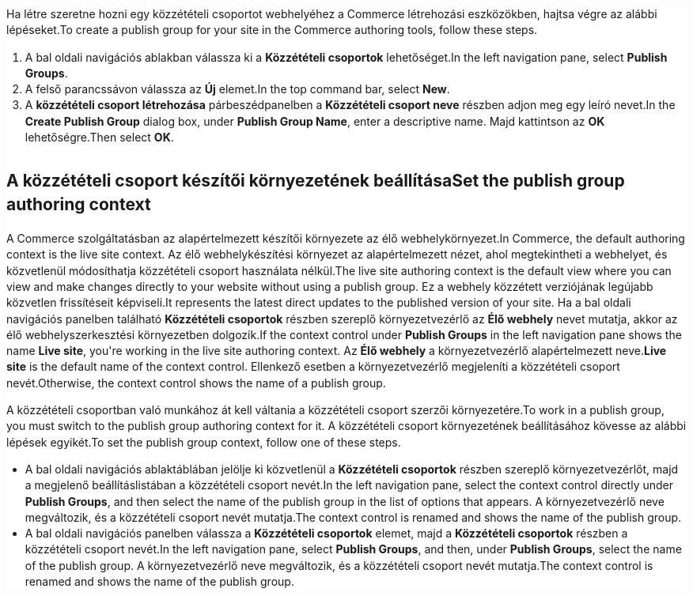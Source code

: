 <span data-ttu-id="ed110-135">Ha létre szeretne hozni egy közzétételi csoportot webhelyéhez a Commerce létrehozási eszközökben, hajtsa végre az alábbi lépéseket.</span><span class="sxs-lookup"><span data-stu-id="ed110-135">To create a publish group for your site in the Commerce authoring tools, follow these steps.</span></span>

1. <span data-ttu-id="ed110-136">A bal oldali navigációs ablakban válassza ki a **Közzétételi csoportok** lehetőséget.</span><span class="sxs-lookup"><span data-stu-id="ed110-136">In the left navigation pane, select **Publish Groups**.</span></span>
1. <span data-ttu-id="ed110-137">A felső parancssávon válassza az **Új** elemet.</span><span class="sxs-lookup"><span data-stu-id="ed110-137">In the top command bar, select **New**.</span></span>
1. <span data-ttu-id="ed110-138">A **közzétételi csoport létrehozása** párbeszédpanelben a **Közzétételi csoport neve** részben adjon meg egy leíró nevet.</span><span class="sxs-lookup"><span data-stu-id="ed110-138">In the **Create Publish Group** dialog box, under **Publish Group Name**, enter a descriptive name.</span></span> <span data-ttu-id="ed110-139">Majd kattintson az **OK** lehetőségre.</span><span class="sxs-lookup"><span data-stu-id="ed110-139">Then select **OK**.</span></span>

## <a name="set-the-publish-group-authoring-context"></a><span data-ttu-id="ed110-140">A közzétételi csoport készítői környezetének beállítása</span><span class="sxs-lookup"><span data-stu-id="ed110-140">Set the publish group authoring context</span></span>

<span data-ttu-id="ed110-141">A Commerce szolgáltatásban az alapértelmezett készítői környezete az élő webhelykörnyezet.</span><span class="sxs-lookup"><span data-stu-id="ed110-141">In Commerce, the default authoring context is the live site context.</span></span> <span data-ttu-id="ed110-142">Az élő webhelykészítési környezet az alapértelmezett nézet, ahol megtekintheti a webhelyet, és közvetlenül módosíthatja közzétételi csoport használata nélkül.</span><span class="sxs-lookup"><span data-stu-id="ed110-142">The live site authoring context is the default view where you can view and make changes directly to your website without using a publish group.</span></span> <span data-ttu-id="ed110-143">Ez a webhely közzétett verziójának legújabb közvetlen frissítéseit képviseli.</span><span class="sxs-lookup"><span data-stu-id="ed110-143">It represents the latest direct updates to the published version of your site.</span></span> <span data-ttu-id="ed110-144">Ha a bal oldali navigációs panelben található **Közzétételi csoportok** részben szereplő környezetvezérlő az **Élő webhely** nevet mutatja, akkor az élő webhelyszerkesztési környezetben dolgozik.</span><span class="sxs-lookup"><span data-stu-id="ed110-144">If the context control under **Publish Groups** in the left navigation pane shows the name **Live site**, you're working in the live site authoring context.</span></span> <span data-ttu-id="ed110-145">Az **Élő webhely** a környezetvezérlő alapértelmezett neve.</span><span class="sxs-lookup"><span data-stu-id="ed110-145">**Live site** is the default name of the context control.</span></span> <span data-ttu-id="ed110-146">Ellenkező esetben a környezetvezérlő megjeleníti a közzétételi csoport nevét.</span><span class="sxs-lookup"><span data-stu-id="ed110-146">Otherwise, the context control shows the name of a publish group.</span></span>

<span data-ttu-id="ed110-147">A közzétételi csoportban való munkához át kell váltania a közzétételi csoport szerzői környezetére.</span><span class="sxs-lookup"><span data-stu-id="ed110-147">To work in a publish group, you must switch to the publish group authoring context for it.</span></span> <span data-ttu-id="ed110-148">A közzétételi csoport környezetének beállításához kövesse az alábbi lépések egyikét.</span><span class="sxs-lookup"><span data-stu-id="ed110-148">To set the publish group context, follow one of these steps.</span></span>

- <span data-ttu-id="ed110-149">A bal oldali navigációs ablaktáblában jelölje ki közvetlenül a **Közzétételi csoportok** részben szereplő környezetvezérlőt, majd a megjelenő beállításlistában a közzétételi csoport nevét.</span><span class="sxs-lookup"><span data-stu-id="ed110-149">In the left navigation pane, select the context control directly under **Publish Groups**, and then select the name of the publish group in the list of options that appears.</span></span> <span data-ttu-id="ed110-150">A környezetvezérlő neve megváltozik, és a közzétételi csoport nevét mutatja.</span><span class="sxs-lookup"><span data-stu-id="ed110-150">The context control is renamed and shows the name of the publish group.</span></span>
- <span data-ttu-id="ed110-151">A bal oldali navigációs panelben válassza a **Közzétételi csoportok** elemet, majd a **Közzétételi csoportok** részben a közzétételi csoport nevét.</span><span class="sxs-lookup"><span data-stu-id="ed110-151">In the left navigation pane, select **Publish Groups**, and then, under **Publish Groups**, select the name of the publish group.</span></span> <span data-ttu-id="ed110-152">A környezetvezérlő neve megváltozik, és a közzétételi csoport nevét mutatja.</span><span class="sxs-lookup"><span data-stu-id="ed110-152">The context control is renamed and shows the name of the publish group.</span></span>
